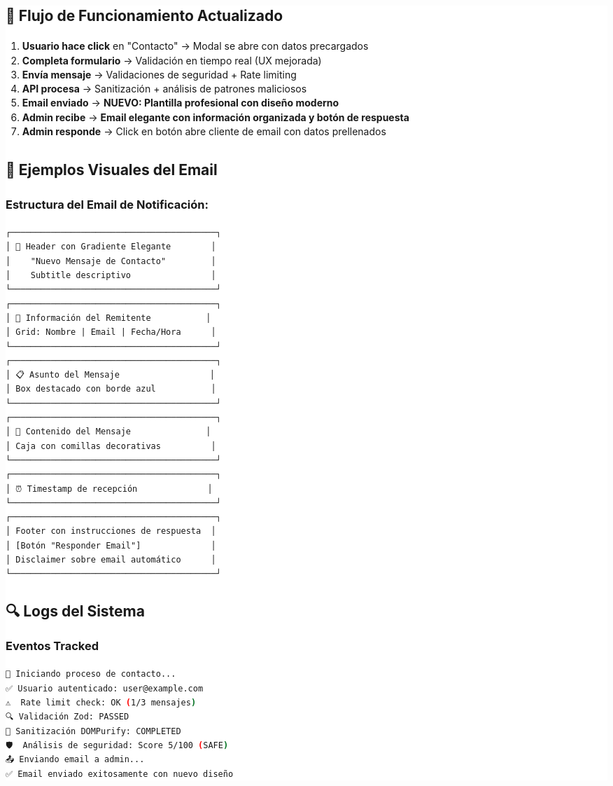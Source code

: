 ## 🚀 **Flujo de Funcionamiento Actualizado**

1. **Usuario hace click** en "Contacto" → Modal se abre con datos precargados
2. **Completa formulario** → Validación en tiempo real (UX mejorada)
3. **Envía mensaje** → Validaciones de seguridad + Rate limiting
4. **API procesa** → Sanitización + análisis de patrones maliciosos
5. **Email enviado** → **NUEVO: Plantilla profesional con diseño moderno**
6. **Admin recibe** → **Email elegante con información organizada y botón de respuesta**
7. **Admin responde** → Click en botón abre cliente de email con datos prellenados

## 🎨 **Ejemplos Visuales del Email**

### Estructura del Email de Notificación:

```
┌─────────────────────────────────────────┐
│ 📧 Header con Gradiente Elegante        │
│    "Nuevo Mensaje de Contacto"         │
│    Subtitle descriptivo                │
└─────────────────────────────────────────┘
┌─────────────────────────────────────────┐
│ 👤 Información del Remitente           │
│ Grid: Nombre | Email | Fecha/Hora      │
└─────────────────────────────────────────┘
┌─────────────────────────────────────────┐
│ 📋 Asunto del Mensaje                  │
│ Box destacado con borde azul           │
└─────────────────────────────────────────┘
┌─────────────────────────────────────────┐
│ 💬 Contenido del Mensaje               │
│ Caja con comillas decorativas          │
└─────────────────────────────────────────┘
┌─────────────────────────────────────────┐
│ ⏰ Timestamp de recepción              │
└─────────────────────────────────────────┘
┌─────────────────────────────────────────┐
│ Footer con instrucciones de respuesta  │
│ [Botón "Responder Email"]              │
│ Disclaimer sobre email automático      │
└─────────────────────────────────────────┘
```

## 🔍 Logs del Sistema

### Eventos Tracked
```bash
📧 Iniciando proceso de contacto...
✅ Usuario autenticado: user@example.com  
⚠️  Rate limit check: OK (1/3 mensajes)
🔍 Validación Zod: PASSED
🧹 Sanitización DOMPurify: COMPLETED
🛡️  Análisis de seguridad: Score 5/100 (SAFE)
📤 Enviando email a admin...
✅ Email enviado exitosamente con nuevo diseño
```

